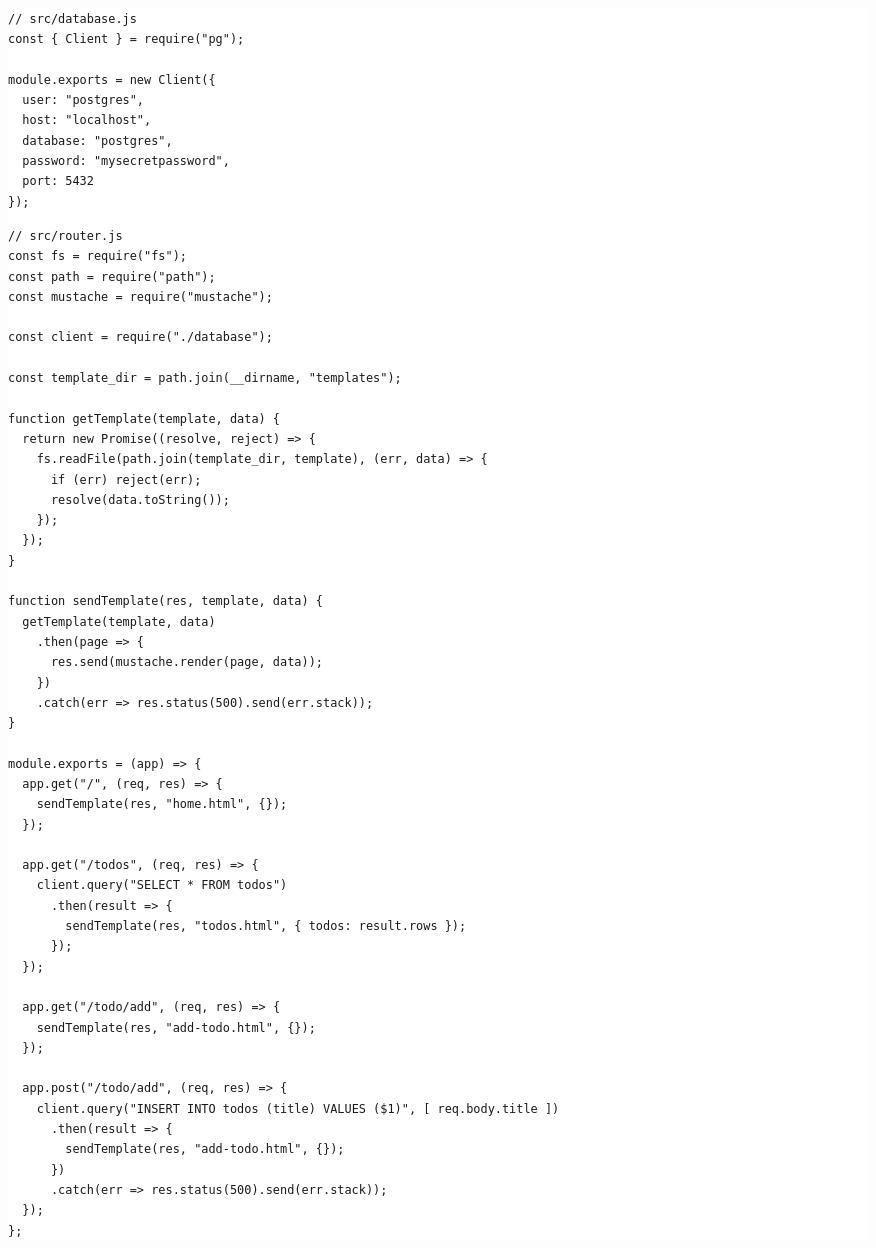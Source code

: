 ```
// src/database.js
const { Client } = require("pg");

module.exports = new Client({
  user: "postgres",
  host: "localhost",
  database: "postgres",
  password: "mysecretpassword",
  port: 5432
});
```

```
// src/router.js
const fs = require("fs");
const path = require("path");
const mustache = require("mustache");

const client = require("./database");

const template_dir = path.join(__dirname, "templates");

function getTemplate(template, data) {
  return new Promise((resolve, reject) => {
    fs.readFile(path.join(template_dir, template), (err, data) => {
      if (err) reject(err);
      resolve(data.toString());
    });
  });
}

function sendTemplate(res, template, data) {
  getTemplate(template, data)
    .then(page => {
      res.send(mustache.render(page, data));
    })
    .catch(err => res.status(500).send(err.stack));
}

module.exports = (app) => {
  app.get("/", (req, res) => {
    sendTemplate(res, "home.html", {});
  });

  app.get("/todos", (req, res) => {
    client.query("SELECT * FROM todos")
      .then(result => {
        sendTemplate(res, "todos.html", { todos: result.rows });
      });
  });

  app.get("/todo/add", (req, res) => {
    sendTemplate(res, "add-todo.html", {});
  });

  app.post("/todo/add", (req, res) => {
    client.query("INSERT INTO todos (title) VALUES ($1)", [ req.body.title ])
      .then(result => {
        sendTemplate(res, "add-todo.html", {});
      })
      .catch(err => res.status(500).send(err.stack));
  });
};
```